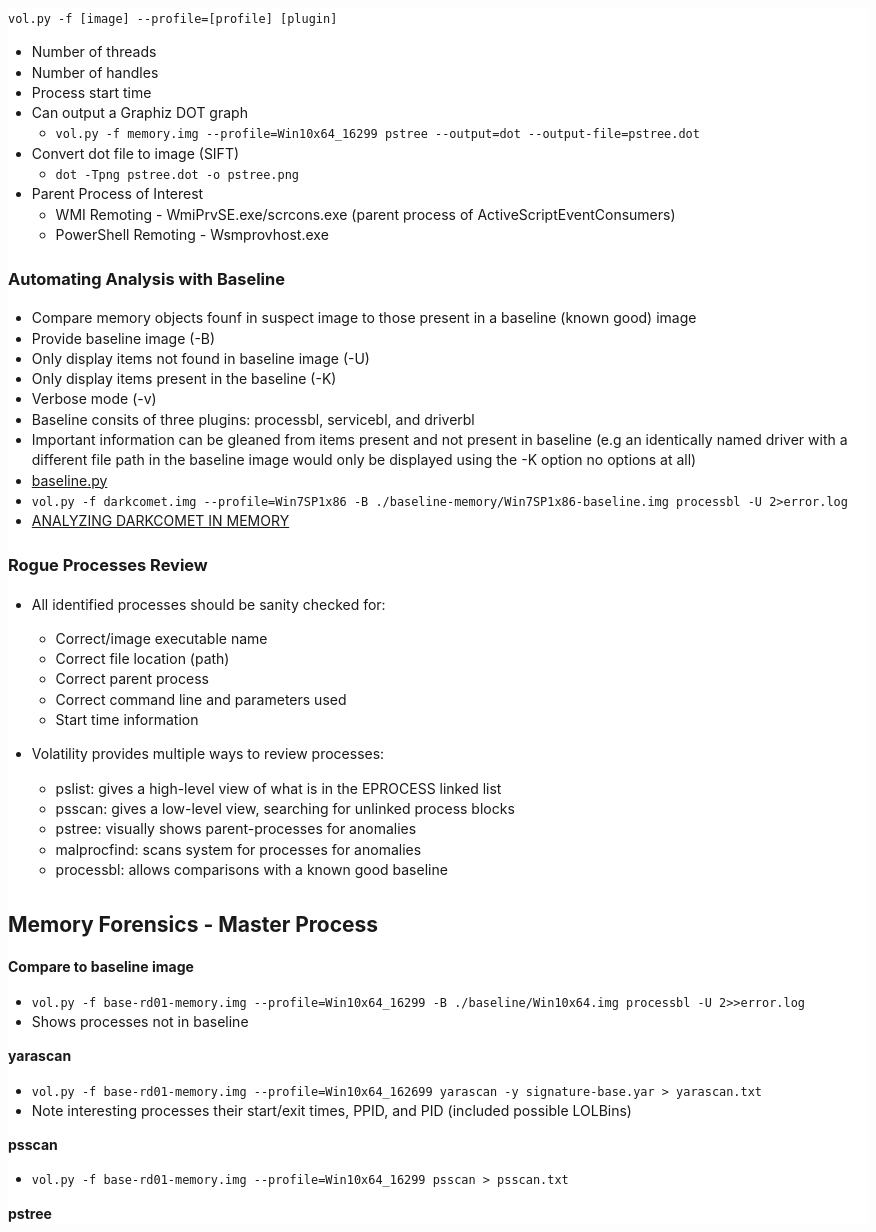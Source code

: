 ```vol.py -f [image] --profile=[profile] [plugin]```
  - Number of threads
  - Number of handles
  - Process start time
- Can output a Graphiz DOT graph
  - ```vol.py -f memory.img --profile=Win10x64_16299 pstree --output=dot --output-file=pstree.dot```  
- Convert dot file to image (SIFT)
  - ```dot -Tpng pstree.dot -o pstree.png```
- Parent Process of Interest
  - WMI Remoting - WmiPrvSE.exe/scrcons.exe (parent process of ActiveScriptEventConsumers)
  - PowerShell Remoting - Wsmprovhost.exe

### Automating Analysis with Baseline
- Compare memory objects founf in suspect image to those present in a baseline (known good) image
- Provide baseline image (-B)
- Only display items not found in baseline image (-U)
- Only display items present in the baseline (-K)
- Verbose mode (-v)
- Baseline consits of three plugins: processbl, servicebl, and driverbl
- Important information can be gleaned from items present and not present in baseline (e.g an identically named driver with a different file path in the baseline image would only be displayed using the -K option no options at all)
- [baseline.py](https://github.com/csababarta/volatility_plugins/blob/master/baseline.py)
- ```vol.py -f darkcomet.img --profile=Win7SP1x86 -B ./baseline-memory/Win7SP1x86-baseline.img processbl -U 2>error.log```
- [ANALYZING DARKCOMET IN MEMORY](http://www.tekdefense.com/news/2013/12/23/analyzing-darkcomet-in-memory.html)

  

### Rogue Processes Review
- All identified processes should be sanity checked for:
  - Correct/image executable name
  - Correct file location (path)
  - Correct parent process
  - Correct command line and parameters used
  - Start time information

- Volatility provides multiple ways to review processes:
  - pslist: gives a high-level view of what is in the EPROCESS linked list
  - psscan: gives a low-level view, searching for unlinked process blocks
  - pstree: visually shows parent-processes for anomalies
  - malprocfind: scans system for processes for anomalies
  - processbl: allows comparisons with a known good baseline



## Memory Forensics - Master Process

**Compare to baseline image**
- ```vol.py -f base-rd01-memory.img --profile=Win10x64_16299 -B ./baseline/Win10x64.img processbl -U 2>>error.log```
- Shows processes not in baseline

**yarascan**  
- ```vol.py -f base-rd01-memory.img --profile=Win10x64_162699 yarascan -y signature-base.yar > yarascan.txt```  
- Note interesting processes their start/exit times, PPID, and PID (included possible LOLBins)

**psscan**  
- ```vol.py -f base-rd01-memory.img --profile=Win10x64_16299 psscan > psscan.txt```  

**pstree**  
```